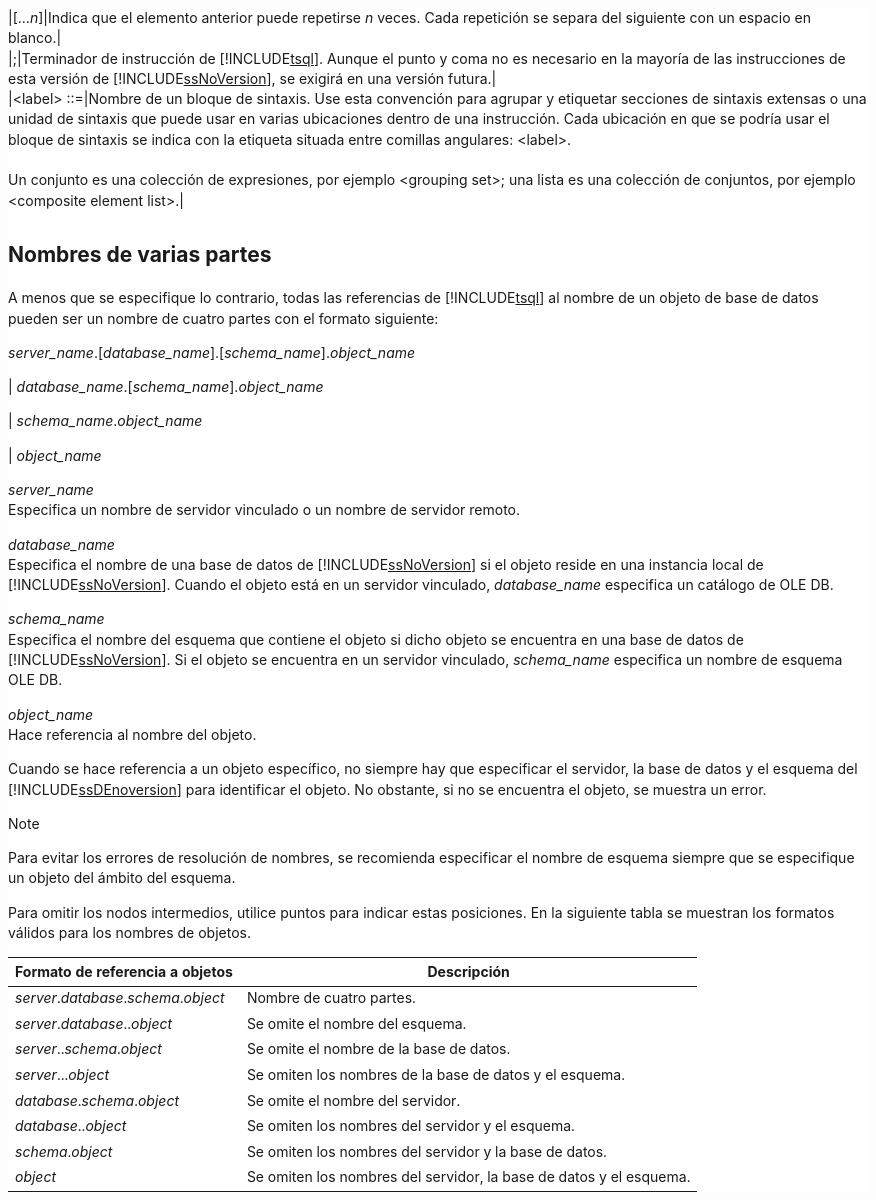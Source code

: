 |[..._n_]|Indica que el elemento anterior puede repetirse _n_ veces. Cada repetición se separa del siguiente con un espacio en blanco.|  
|;|Terminador de instrucción de [!INCLUDE[tsql](../../includes/tsql-md.md)]. Aunque el punto y coma no es necesario en la mayoría de las instrucciones de esta versión de [!INCLUDE[ssNoVersion](../../includes/ssnoversion-md.md)], se exigirá en una versión futura.|  
|\<label> ::=|Nombre de un bloque de sintaxis. Use esta convención para agrupar y etiquetar secciones de sintaxis extensas o una unidad de sintaxis que puede usar en varias ubicaciones dentro de una instrucción. Cada ubicación en que se podría usar el bloque de sintaxis se indica con la etiqueta situada entre comillas angulares: \<label>.<br /><br /> Un conjunto es una colección de expresiones, por ejemplo \<grouping set>; una lista es una colección de conjuntos, por ejemplo \<composite element list>.|  
  
## <a name="multipart-names"></a>Nombres de varias partes  
A menos que se especifique lo contrario, todas las referencias de [!INCLUDE[tsql](../../includes/tsql-md.md)] al nombre de un objeto de base de datos pueden ser un nombre de cuatro partes con el formato siguiente:  
  
_server\_name_.[_database\_name_].[_schema\_name_]._object\_name_  
  
| _database\_name_.[_schema\_name_]._object\_name_  
 
| _schema\_name_._object\_name_  
  
| _object\_name_  
  
_server\_name_  
Especifica un nombre de servidor vinculado o un nombre de servidor remoto.  
  
_database\_name_  
Especifica el nombre de una base de datos de [!INCLUDE[ssNoVersion](../../includes/ssnoversion-md.md)] si el objeto reside en una instancia local de [!INCLUDE[ssNoVersion](../../includes/ssnoversion-md.md)]. Cuando el objeto está en un servidor vinculado, *database_name* especifica un catálogo de OLE DB.  
  
_schema\_name_  
Especifica el nombre del esquema que contiene el objeto si dicho objeto se encuentra en una base de datos de [!INCLUDE[ssNoVersion](../../includes/ssnoversion-md.md)]. Si el objeto se encuentra en un servidor vinculado, *schema_name* especifica un nombre de esquema OLE DB.  
  
_object\_name_  
Hace referencia al nombre del objeto.  
  
Cuando se hace referencia a un objeto específico, no siempre hay que especificar el servidor, la base de datos y el esquema del [!INCLUDE[ssDEnoversion](../../includes/ssdenoversion-md.md)] para identificar el objeto. No obstante, si no se encuentra el objeto, se muestra un error.  
  
> [!NOTE]  
> Para evitar los errores de resolución de nombres, se recomienda especificar el nombre de esquema siempre que se especifique un objeto del ámbito del esquema.  
  
Para omitir los nodos intermedios, utilice puntos para indicar estas posiciones. En la siguiente tabla se muestran los formatos válidos para los nombres de objetos.  
  
|Formato de referencia a objetos|Descripción|  
|-----------------------------|-----------------|  
|_server_._database_._schema_._object_|Nombre de cuatro partes.|  
|_server_._database_.._object_|Se omite el nombre del esquema.|  
|_server_.._schema_._object_|Se omite el nombre de la base de datos.|  
|_server_..._object_|Se omiten los nombres de la base de datos y el esquema.|  
|_database_._schema_._object_|Se omite el nombre del servidor.|  
|_database_.._object_|Se omiten los nombres del servidor y el esquema.|  
|_schema_._object_|Se omiten los nombres del servidor y la base de datos.|  
|_object_|Se omiten los nombres del servidor, la base de datos y el esquema.|  
  